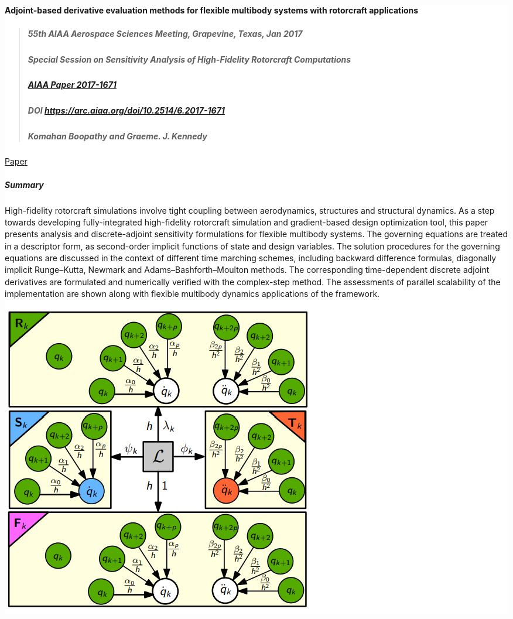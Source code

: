 
#### Adjoint-based derivative evaluation methods for flexible multibody systems with rotorcraft applications

> ##### 55th AIAA Aerospace Sciences Meeting, Grapevine, Texas, Jan 2017
>
> ##### Special Session on Sensitivity Analysis of High-Fidelity Rotorcraft Computations
>
> ##### [AIAA Paper 2017-1671](https://arc.aiaa.org/doi/10.2514/6.2017-1671)
>
> ##### DOI https://arc.aiaa.org/doi/10.2514/6.2017-1671
>
> ##### Komahan Boopathy and Graeme. J. Kennedy

[Paper](assets/2017-scitech-rotor-adjoint-paper.pdf)

##### Summary

High-ﬁdelity rotorcraft simulations involve tight coupling between aerodynamics, structures and structural dynamics. As a step towards developing fully-integrated high-ﬁdelity rotorcraft simulation and gradient-based design optimization tool, this paper presents analysis and discrete-adjoint sensitivity formulations for ﬂexible multibody systems. The governing equations are treated in a descriptor form, as second-order implicit functions of state and design variables. The solution procedures for the governing equations are discussed in the context of different time marching schemes, including backward difference formulas, diagonally implicit Runge–Kutta, Newmark and Adams–Bashforth–Moulton methods. The corresponding time-dependent discrete adjoint derivatives are formulated and numerically veriﬁed with the complex-step method. The assessments of parallel scalability of the implementation are shown along with ﬂexible multibody dynamics applications of the framework.

![](assets/2017-scitech-rotor-adjoint-cover-lagrangian-art.png)
